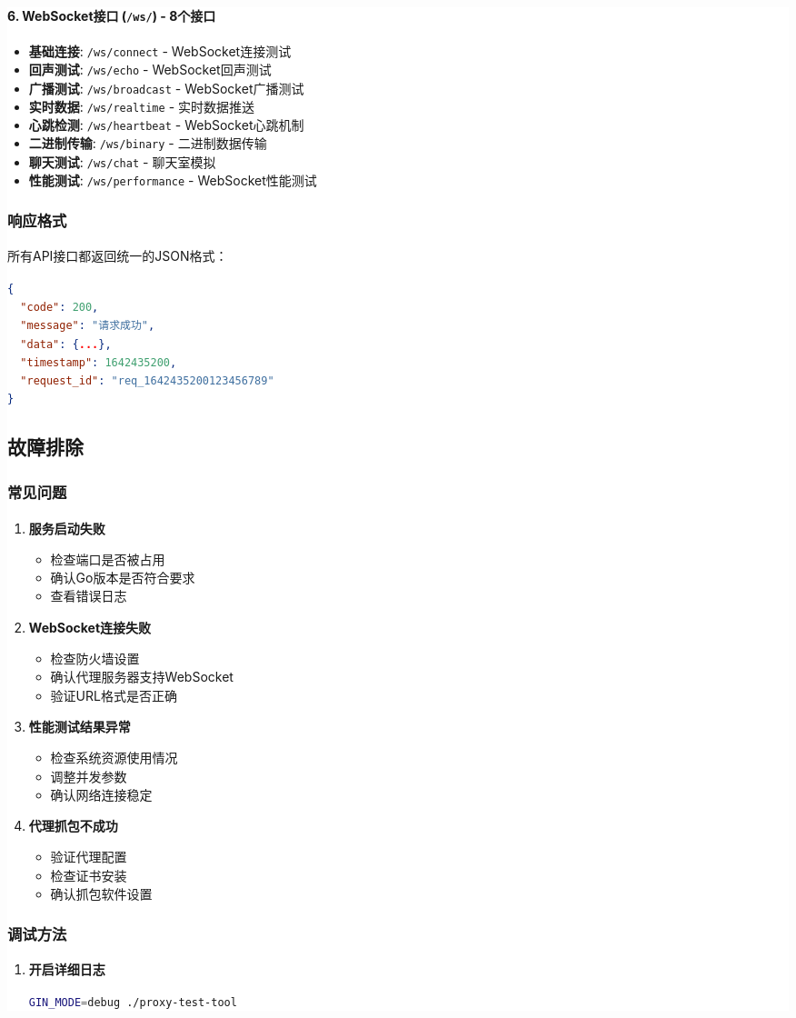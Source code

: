 #### 6. **WebSocket接口** (`/ws/`) - 8个接口
- **基础连接**: `/ws/connect` - WebSocket连接测试
- **回声测试**: `/ws/echo` - WebSocket回声测试
- **广播测试**: `/ws/broadcast` - WebSocket广播测试
- **实时数据**: `/ws/realtime` - 实时数据推送
- **心跳检测**: `/ws/heartbeat` - WebSocket心跳机制
- **二进制传输**: `/ws/binary` - 二进制数据传输
- **聊天测试**: `/ws/chat` - 聊天室模拟
- **性能测试**: `/ws/performance` - WebSocket性能测试

### 响应格式

所有API接口都返回统一的JSON格式：

```json
{
  "code": 200,
  "message": "请求成功",
  "data": {...},
  "timestamp": 1642435200,
  "request_id": "req_1642435200123456789"
}
```

## 故障排除

### 常见问题

1. **服务启动失败**
   - 检查端口是否被占用
   - 确认Go版本是否符合要求
   - 查看错误日志

2. **WebSocket连接失败**
   - 检查防火墙设置
   - 确认代理服务器支持WebSocket
   - 验证URL格式是否正确

3. **性能测试结果异常**
   - 检查系统资源使用情况
   - 调整并发参数
   - 确认网络连接稳定

4. **代理抓包不成功**
   - 验证代理配置
   - 检查证书安装
   - 确认抓包软件设置

### 调试方法

1. **开启详细日志**
   ```bash
   GIN_MODE=debug ./proxy-test-tool
   ```
